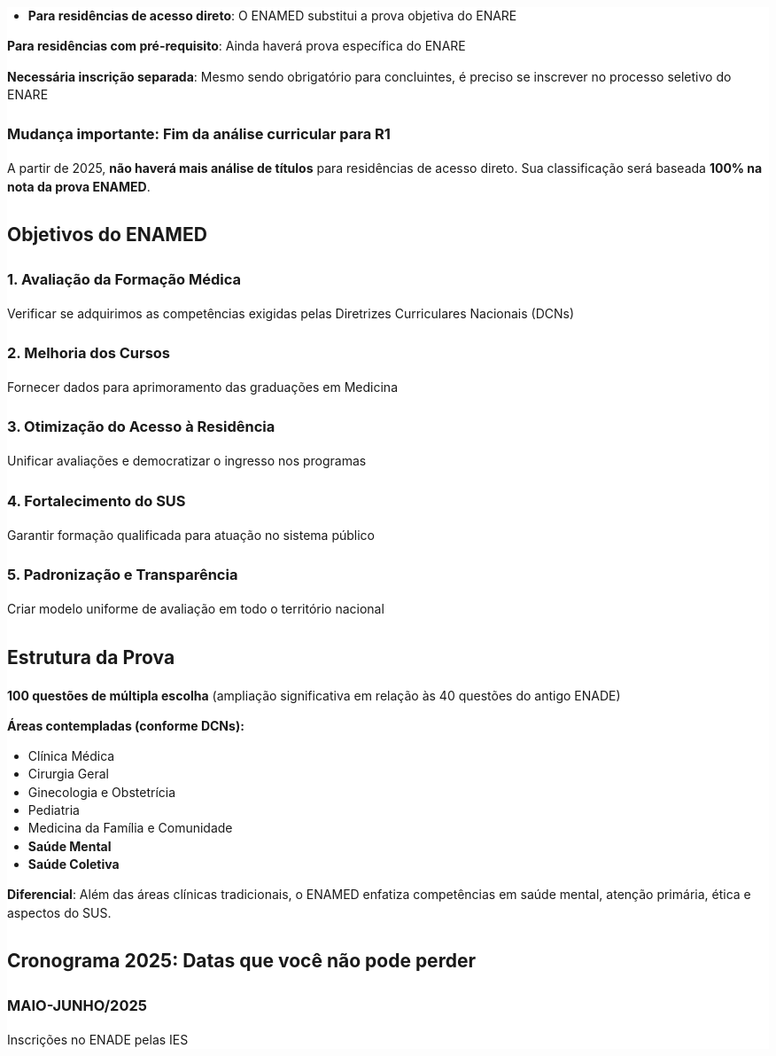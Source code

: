 - **Para residências de acesso direto**: O ENAMED substitui a prova objetiva do ENARE

**Para residências com pré-requisito**: Ainda haverá prova específica do ENARE

 **Necessária inscrição separada**: Mesmo sendo obrigatório para concluintes, é preciso se inscrever no processo seletivo do ENARE

###  **Mudança importante**: Fim da análise curricular para R1

A partir de 2025, **não haverá mais análise de títulos** para residências de acesso direto. Sua classificação será baseada **100% na nota da prova ENAMED**.

## Objetivos do ENAMED

### 1. **Avaliação da Formação Médica**
Verificar se adquirimos as competências exigidas pelas Diretrizes Curriculares Nacionais (DCNs)

### 2. **Melhoria dos Cursos**
Fornecer dados para aprimoramento das graduações em Medicina

### 3. **Otimização do Acesso à Residência**
Unificar avaliações e democratizar o ingresso nos programas

### 4. **Fortalecimento do SUS**
Garantir formação qualificada para atuação no sistema público

### 5. **Padronização e Transparência**
Criar modelo uniforme de avaliação em todo o território nacional

## Estrutura da Prova

 **100 questões de múltipla escolha** (ampliação significativa em relação às 40 questões do antigo ENADE)

 **Áreas contempladas (conforme DCNs):**
- Clínica Médica
- Cirurgia Geral
- Ginecologia e Obstetrícia
- Pediatria
- Medicina da Família e Comunidade
- **Saúde Mental**
- **Saúde Coletiva**

 **Diferencial**: Além das áreas clínicas tradicionais, o ENAMED enfatiza competências em saúde mental, atenção primária, ética e aspectos do SUS.

## Cronograma 2025: Datas que você não pode perder

### **MAIO-JUNHO/2025**
Inscrições no ENADE pelas IES
